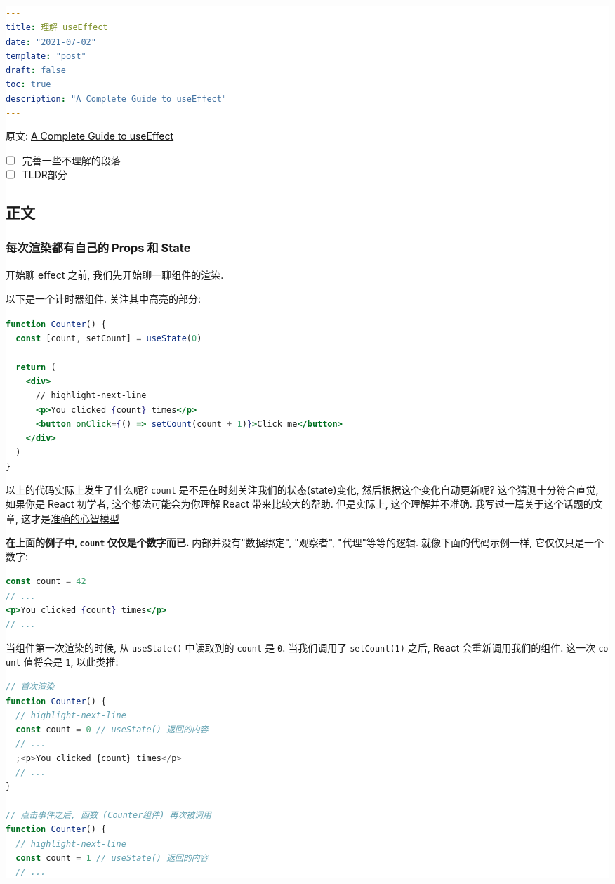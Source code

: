 ```yaml
---
title: 理解 useEffect
date: "2021-07-02"
template: "post"
draft: false
toc: true
description: "A Complete Guide to useEffect"
---
```


原文: [A Complete Guide to useEffect](https://overreacted.io/a-complete-guide-to-useeffect/)

- [ ] 完善一些不理解的段落
- [ ] TLDR部分
## 正文
### 每次渲染都有自己的 Props 和 State

开始聊 effect 之前, 我们先开始聊一聊组件的渲染.

以下是一个计时器组件. 关注其中高亮的部分:

```jsx
function Counter() {
  const [count, setCount] = useState(0)

  return (
    <div>
      // highlight-next-line
      <p>You clicked {count} times</p>
      <button onClick={() => setCount(count + 1)}>Click me</button>
    </div>
  )
}
```

以上的代码实际上发生了什么呢? `count` 是不是在时刻关注我们的状态(state)变化, 然后根据这个变化自动更新呢? 这个猜测十分符合直觉, 如果你是 React 初学者, 这个想法可能会为你理解 React 带来比较大的帮助. 但是实际上, 这个理解并不准确. 我写过一篇关于这个话题的文章, 这才是[准确的心智模型](https://overreacted.io/react-as-a-ui-runtime/)

**在上面的例子中, `count` 仅仅是个数字而已.** 内部并没有"数据绑定", "观察者", "代理"等等的逻辑. 就像下面的代码示例一样, 它仅仅只是一个数字:

```jsx
const count = 42
// ...
<p>You clicked {count} times</p>
// ...
```

当组件第一次渲染的时候, 从 `useState()` 中读取到的 `count` 是 `0`. 当我们调用了 `setCount(1)` 之后, React 会重新调用我们的组件. 这一次 `count` 值将会是 `1`, 以此类推:

```jsx
// 首次渲染
function Counter() {
  // highlight-next-line
  const count = 0 // useState() 返回的内容
  // ...
  ;<p>You clicked {count} times</p>
  // ...
}

// 点击事件之后, 函数 (Counter组件) 再次被调用
function Counter() {
  // highlight-next-line
  const count = 1 // useState() 返回的内容
  // ...
```